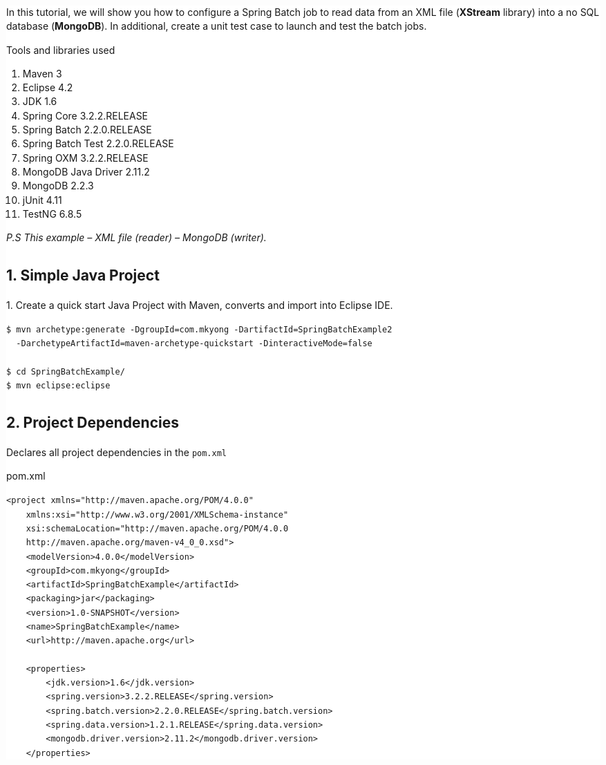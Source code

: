 In this tutorial, we will show you how to configure a Spring Batch job to read data from an XML file (**XStream** library) into a no SQL database (**MongoDB**). In additional, create a unit test case to launch and test the batch jobs.

Tools and libraries used

1.  Maven 3
2.  Eclipse 4.2
3.  JDK 1.6
4.  Spring Core 3.2.2.RELEASE
5.  Spring Batch 2.2.0.RELEASE
6.  Spring Batch Test 2.2.0.RELEASE
7.  Spring OXM 3.2.2.RELEASE
8.  MongoDB Java Driver 2.11.2
9.  MongoDB 2.2.3
10.  jUnit 4.11
11.  TestNG 6.8.5

_P.S This example – XML file (reader) – MongoDB (writer)._

## 1\. Simple Java Project

1\. Create a quick start Java Project with Maven, converts and import into Eclipse IDE.

    $ mvn archetype:generate -DgroupId=com.mkyong -DartifactId=SpringBatchExample2
      -DarchetypeArtifactId=maven-archetype-quickstart -DinteractiveMode=false

    $ cd SpringBatchExample/
    $ mvn eclipse:eclipse

## 2\. Project Dependencies

Declares all project dependencies in the `pom.xml`

pom.xml

    <project xmlns="http://maven.apache.org/POM/4.0.0"
    	xmlns:xsi="http://www.w3.org/2001/XMLSchema-instance"
    	xsi:schemaLocation="http://maven.apache.org/POM/4.0.0
    	http://maven.apache.org/maven-v4_0_0.xsd">
    	<modelVersion>4.0.0</modelVersion>
    	<groupId>com.mkyong</groupId>
    	<artifactId>SpringBatchExample</artifactId>
    	<packaging>jar</packaging>
    	<version>1.0-SNAPSHOT</version>
    	<name>SpringBatchExample</name>
    	<url>http://maven.apache.org</url>

    	<properties>
    		<jdk.version>1.6</jdk.version>
    		<spring.version>3.2.2.RELEASE</spring.version>
    		<spring.batch.version>2.2.0.RELEASE</spring.batch.version>
    		<spring.data.version>1.2.1.RELEASE</spring.data.version>
    		<mongodb.driver.version>2.11.2</mongodb.driver.version>
    	</properties>
